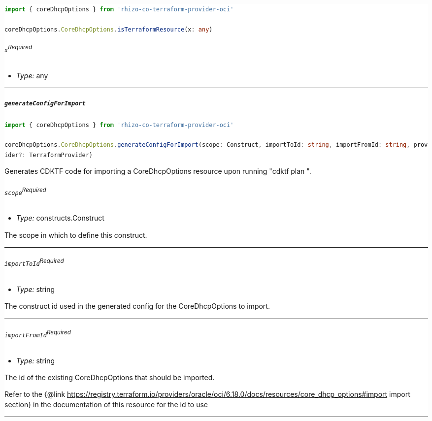 ```typescript
import { coreDhcpOptions } from 'rhizo-co-terraform-provider-oci'

coreDhcpOptions.CoreDhcpOptions.isTerraformResource(x: any)
```

###### `x`<sup>Required</sup> <a name="x" id="rhizo-co-terraform-provider-oci.coreDhcpOptions.CoreDhcpOptions.isTerraformResource.parameter.x"></a>

- *Type:* any

---

##### `generateConfigForImport` <a name="generateConfigForImport" id="rhizo-co-terraform-provider-oci.coreDhcpOptions.CoreDhcpOptions.generateConfigForImport"></a>

```typescript
import { coreDhcpOptions } from 'rhizo-co-terraform-provider-oci'

coreDhcpOptions.CoreDhcpOptions.generateConfigForImport(scope: Construct, importToId: string, importFromId: string, provider?: TerraformProvider)
```

Generates CDKTF code for importing a CoreDhcpOptions resource upon running "cdktf plan <stack-name>".

###### `scope`<sup>Required</sup> <a name="scope" id="rhizo-co-terraform-provider-oci.coreDhcpOptions.CoreDhcpOptions.generateConfigForImport.parameter.scope"></a>

- *Type:* constructs.Construct

The scope in which to define this construct.

---

###### `importToId`<sup>Required</sup> <a name="importToId" id="rhizo-co-terraform-provider-oci.coreDhcpOptions.CoreDhcpOptions.generateConfigForImport.parameter.importToId"></a>

- *Type:* string

The construct id used in the generated config for the CoreDhcpOptions to import.

---

###### `importFromId`<sup>Required</sup> <a name="importFromId" id="rhizo-co-terraform-provider-oci.coreDhcpOptions.CoreDhcpOptions.generateConfigForImport.parameter.importFromId"></a>

- *Type:* string

The id of the existing CoreDhcpOptions that should be imported.

Refer to the {@link https://registry.terraform.io/providers/oracle/oci/6.18.0/docs/resources/core_dhcp_options#import import section} in the documentation of this resource for the id to use

---